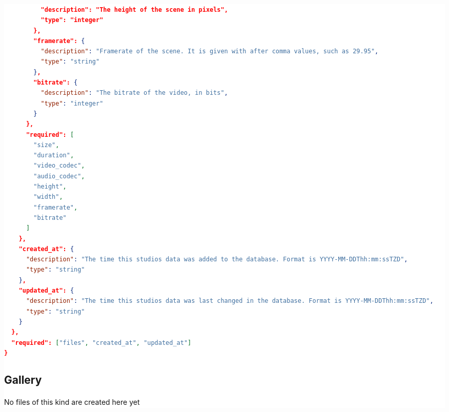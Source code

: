 ```json
          "description": "The height of the scene in pixels",
          "type": "integer"
        },
        "framerate": {
          "description": "Framerate of the scene. It is given with after comma values, such as 29.95",
          "type": "string"
        },
        "bitrate": {
          "description": "The bitrate of the video, in bits",
          "type": "integer"
        }
      },
      "required": [
        "size",
        "duration",
        "video_codec",
        "audio_codec",
        "height",
        "width",
        "framerate",
        "bitrate"
      ]
    },
    "created_at": {
      "description": "The time this studios data was added to the database. Format is YYYY-MM-DDThh:mm:ssTZD",
      "type": "string"
    },
    "updated_at": {
      "description": "The time this studios data was last changed in the database. Format is YYYY-MM-DDThh:mm:ssTZD",
      "type": "string"
    }
  },
  "required": ["files", "created_at", "updated_at"]
}
```

## Gallery

No files of this kind are created here yet

